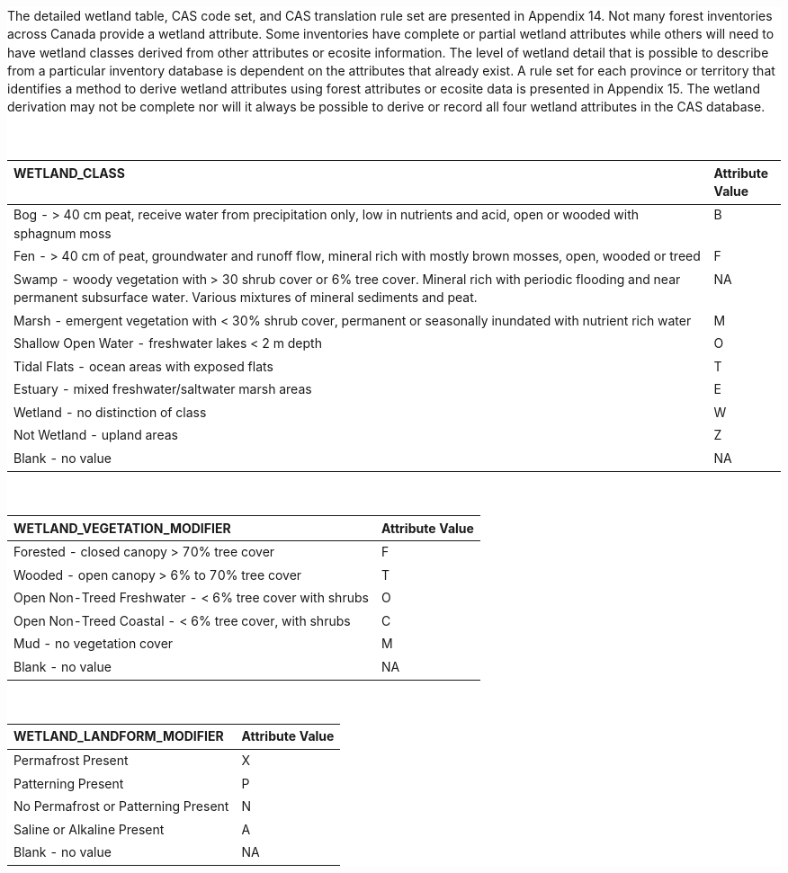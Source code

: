 The detailed wetland table, CAS code set, and CAS translation rule set
are presented in Appendix 14. Not many forest inventories across Canada
provide a wetland attribute. Some inventories have complete or partial
wetland attributes while others will need to have wetland classes
derived from other attributes or ecosite information. The level of
wetland detail that is possible to describe from a particular inventory
database is dependent on the attributes that already exist. A rule set
for each province or territory that identifies a method to derive
wetland attributes using forest attributes or ecosite data is presented
in Appendix 15. The wetland derivation may not be complete nor will it
always be possible to derive or record all four wetland attributes in
the CAS
database.

<br>

| WETLAND\_CLASS                                                                                                                                                                             | Attribute Value |
| :----------------------------------------------------------------------------------------------------------------------------------------------------------------------------------------- | :-------------- |
| Bog - \> 40 cm peat, receive water from precipitation only, low in nutrients and acid, open or wooded with sphagnum moss                                                                   | B               |
| Fen - \> 40 cm of peat, groundwater and runoff flow, mineral rich with mostly brown mosses, open, wooded or treed                                                                          | F               |
| Swamp - woody vegetation with \> 30 shrub cover or 6% tree cover. Mineral rich with periodic flooding and near permanent subsurface water. Various mixtures of mineral sediments and peat. | NA              |
| Marsh - emergent vegetation with \< 30% shrub cover, permanent or seasonally inundated with nutrient rich water                                                                            | M               |
| Shallow Open Water - freshwater lakes \< 2 m depth                                                                                                                                         | O               |
| Tidal Flats - ocean areas with exposed flats                                                                                                                                               | T               |
| Estuary - mixed freshwater/saltwater marsh areas                                                                                                                                           | E               |
| Wetland - no distinction of class                                                                                                                                                          | W               |
| Not Wetland - upland areas                                                                                                                                                                 | Z               |
| Blank - no value                                                                                                                                                                           | NA              |

<br>

| WETLAND\_VEGETATION\_MODIFIER                            | Attribute Value |
| :------------------------------------------------------- | :-------------- |
| Forested - closed canopy \> 70% tree cover               | F               |
| Wooded - open canopy \> 6% to 70% tree cover             | T               |
| Open Non-Treed Freshwater - \< 6% tree cover with shrubs | O               |
| Open Non-Treed Coastal - \< 6% tree cover, with shrubs   | C               |
| Mud - no vegetation cover                                | M               |
| Blank - no value                                         | NA              |

<br>

| WETLAND\_LANDFORM\_MODIFIER         | Attribute Value |
| :---------------------------------- | :-------------- |
| Permafrost Present                  | X               |
| Patterning Present                  | P               |
| No Permafrost or Patterning Present | N               |
| Saline or Alkaline Present          | A               |
| Blank - no value                    | NA              |
